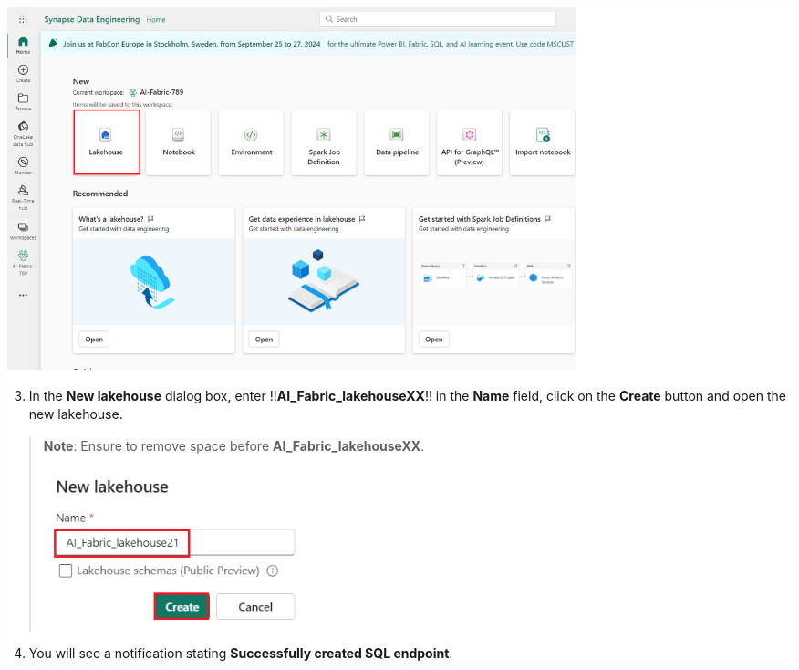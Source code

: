 <img src="./media/image46.png" style="width:6.5in;height:4.13333in" />

3.  In the **New lakehouse** dialog box, enter
    !!**AI_Fabric_lakehouseXX**!! in the **Name** field, click on the
    **Create** button and open the new lakehouse.

> **Note**: Ensure to remove space before **AI_Fabric_lakehouseXX**.
>
> <img src="./media/image47.png" style="width:2.975in;height:1.80833in" />

4.  You will see a notification stating **Successfully created SQL
    endpoint**.
